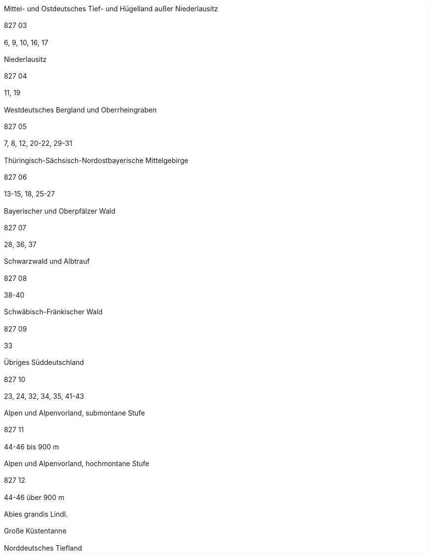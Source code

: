 Mittel- und Ostdeutsches Tief- und Hügelland außer Niederlausitz

827 03

6, 9, 10, 16, 17

Niederlausitz

827 04

11, 19

Westdeutsches Bergland und Oberrheingraben

827 05

7, 8, 12, 20-22, 29-31

Thüringisch-Sächsisch-Nordostbayerische Mittelgebirge

827 06

13-15, 18, 25-27

Bayerischer und Oberpfälzer Wald

827 07

28, 36, 37

Schwarzwald und Albtrauf

827 08

38-40

Schwäbisch-Fränkischer Wald

827 09

33

Übriges Süddeutschland

827 10

23, 24, 32, 34, 35, 41-43

Alpen und Alpenvorland, submontane Stufe

827 11

44-46 bis 900 m

Alpen und Alpenvorland, hochmontane Stufe

827 12

44-46 über 900 m

Abies grandis Lindl.

Große Küstentanne

Norddeutsches Tiefland
